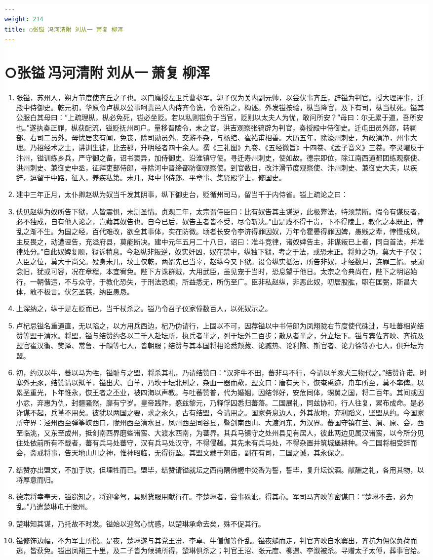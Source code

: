 ```yaml
---
weight: 214
title: ○张镒 冯河清附 刘从一 萧复 柳浑
---
```


# ○张镒 冯河清附 刘从一 萧复 柳浑

1. <span id="○张镒_冯河清附_刘从一_萧复_柳浑-1"></span>
张镒，苏州人，朔方节度使齐丘之子也。以门廕授左卫兵曹参军。郭子仪为关内副元帅，以尝伏事齐丘，辟镒为判官。授大理评事，迁殿中侍御史。乾元初，华原令卢枞以公事呵责邑人内侍齐令诜，令诜衔之，构诬。外发镒按验，枞当降官，及下有司，枞当杖死。镒其公服白其母曰：“上疏理枞，枞必免死，镒必坐贬。若以私则镒负于当官，贬则以太夫人为忧，敢问所安？”母曰：尔无累于道，吾所安也。”遂执奏正罪，枞获配流，镒贬抚州司户。量移晋陵令，未之官，洪吉观察张镐辟为判官，奏授殿中侍御史。迁屯田员外郎，转祠部、右司二员外。母忧居丧有闻，免丧，除司勋员外。交游不杂，与杨绾、崔祐甫相善。大历五年，除濠州刺史，为政清净，州事大理。乃招经术之士，讲训生徒，比去郡，升明经者四十余人。撰《三礼图》九卷、《五经微旨》十四卷、《孟子音义》三卷。李灵曜反于汴州，镒训练乡兵，严守御之备，诏书褒异，加侍御史、沿淮镇守使。寻迁寿州刺史，使如故。德宗即位，除江南西道都团练观察使、洪州刺史、兼御史中丞，征拜吏部侍郎，寻除河中晋绛都防御观察使。到官数日，改汴滑节度观察使、汴州刺史、兼御史大夫，以疾辞，逗留于中路，征入，养疾私第。未几，拜中书侍郎、平章事、集贤殿学士，修国史。

2. <span id="○张镒_冯河清附_刘从一_萧复_柳浑-2"></span>
建中三年正月，太仆卿赵纵为奴当千发其阴事，纵下御史台，贬循州司马，留当千于内侍省。镒上疏论之曰：

3. <span id="○张镒_冯河清附_刘从一_萧复_柳浑-3"></span>
伏见赵纵为奴所告下狱，人皆震惧，未测圣情。贞观二年，太宗谓侍臣曰：比有奴告其主谋逆，此极弊法，特须禁断。假令有谋反者，必不独成，自有他人论之，岂藉其奴告也。自今已后，奴告主者皆不受，尽令斩决。”由是贱不得干贵，下不得陵上，教化之本既正，悖乱之渐不生。为国之经，百代难改，欲全其事体，实在防微。顷者长安令李济得罪因奴，万年令霍晏得罪因婢，愚贱之辈，悖慢成风，主反畏之，动遭诬告，充溢府县，莫能断决。建中元年五月二十八日，诏曰：准斗竞律，诸奴婢告主，非谋叛已上者，同自首法，并准律处分。”自此奴婢复顺，狱诉稍息。今赵纵非叛逆，奴实奸凶，奴在禁中，纵独下狱，考之于法，或恐未正。将帅之功，莫大于子仪；人臣之位，莫大于尚父。殁身未几，坟土仅乾，两婿先已当辜，赵纵今又下狱。设令纵实抵法，所告非奴，才经数月，连罪三婿。录勋念旧，犹或可容，况在章程，本宜宥免。陛下方诛群贼，大用武臣，虽见宠于当时，恐息望于他日。太宗之令典尚在，陛下之明诏始行，一朝偕违，不与众守，于教化恐失，于刑法恐烦，所益悉无，所伤至广。臣非私赵纵，非恶此奴，叨居股肱，职在匡弼，斯昌大体，敢不极言。伏乞圣慈，纳臣愚恳。

4. <span id="○张镒_冯河清附_刘从一_萧复_柳浑-4"></span>
上深纳之，纵于是左贬而已，当千杖杀之。镒乃令召子仪家僮数百人，以死奴示之。

5. <span id="○张镒_冯河清附_刘从一_萧复_柳浑-5"></span>
卢杞忌镒名重道直，无以陷之，以方用兵西边，杞乃伪请行，上固以不可，因荐镒以中书侍郎为凤翔陇右节度使代硃泚，与吐蕃相尚结赞等盟于清水。将盟，镒与结赞约各以二千人赴坛所，执兵者半之，列于坛外二百步；散从者半之，分立坛下。镒与宾佐齐映、齐抗及盟官崔汉衡、樊泽、常鲁、于頔等七人，皆朝服；结赞与其本国将相论悉颊藏、论臧热、论利陁、斯官者、论力徐等亦七人，俱升坛为盟。

6. <span id="○张镒_冯河清附_刘从一_萧复_柳浑-6"></span>
初，约汉以牛，蕃以马为牲，镒耻与之盟，将杀其礼，乃请结赞曰：“汉非牛不田，蕃非马不行，今请以羊豕犬三物代之。”结赞许诺。时塞外无豕，结赞请以羝羊，镒出犬、白羊，乃坎于坛北刑之，杂血一器而歃，盟文曰：唐有天下，恢奄禹迹，舟车所至，莫不率俾。以累圣重光，卜年惟永，恢王者之丕业，被四海以声教。与吐蕃赞普，代为婚姻，因结邻好，安危同体，甥舅之国，将二百年。其间或因小忿，弃惠为仇，封疆骚然，靡有宁岁。皇帝践阼，愍兹黎元，乃释俘囚悉归蕃落。二国展礼，同兹协和，行人往复，累布成命。是必诈谋不起，兵革不用矣。彼犹以两国之要，求之永久，古有结盟，今请用之。国家务息边人，外其故地，弃利蹈义，坚盟从约。今国家所守界：泾州西至弹筝峡西口，陇州西至清水县，凤州西至同谷县，暨剑南西山、大渡河东，为汉界。蕃国守镇在兰、渭、原、会，西至临洮，又东至成州，抵剑南西界磨些诸蛮、大渡水西南，为蕃界。其兵马镇守之处州县见有居人，彼此两边见属汉诸蛮，以今所分见住处依前所有不载者，蕃有兵马处蕃守，汉有兵马处汉守，不得侵越。其先未有兵马处，不得杂置并筑城堡耕种。今二国将相受辞而会，斋戒将事，告天地山川之神，惟神昭临，无得衍坠。其盟文藏于郊庙，副在有司，二国之诚，其永保之。

7. <span id="○张镒_冯河清附_刘从一_萧复_柳浑-7"></span>
结赞亦出盟文，不加于坎，但埋牲而已。盟毕，结赞请镒就坛之西南隅佛幄中焚香为誓，誓毕，复升坛饮酒。献酬之礼，各用其物，以将厚意而归。

8. <span id="○张镒_冯河清附_刘从一_萧复_柳浑-8"></span>
德宗将幸奉天，镒窃知之，将迎銮驾，具财货服用献行在。李楚琳者，尝事硃泚，得其心。军司马齐映等密谋曰：“楚琳不去，必为乱。”乃遣楚琳屯于陇州。

9. <span id="○张镒_冯河清附_刘从一_萧复_柳浑-9"></span>
楚琳知其谋，乃托故不时发。镒始以迎驾心忧惑，以楚琳承命去矣，殊不促其行。

10. <span id="○张镒_冯河清附_刘从一_萧复_柳浑-10"></span>
镒修饰边幅，不为军士所悦。是夜，楚琳遂与其党王汾、李卓、牛僧伽等作乱。镒夜缒而走，判官齐映自水窦出，齐抗为佣保负荷而逃，皆获免。镒出凤翔三十里，及二子皆为候骑所得，楚琳俱杀之；判官王沼、张元度、柳遇、李溆被杀。寻赠太子太傅，葬事官给。
